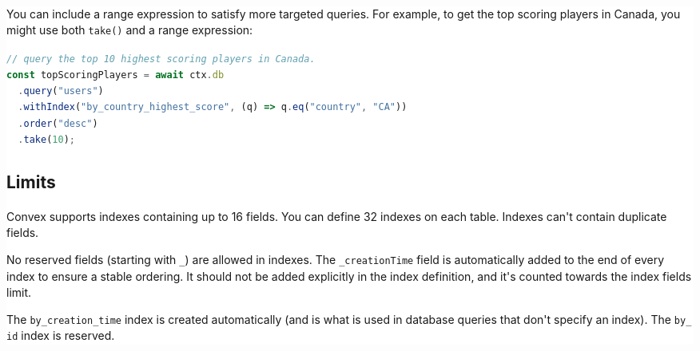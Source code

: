 </Admonition>

You can include a range expression to satisfy more targeted queries. For
example, to get the top scoring players in Canada, you might use both `take()`
and a range expression:

```ts
// query the top 10 highest scoring players in Canada.
const topScoringPlayers = await ctx.db
  .query("users")
  .withIndex("by_country_highest_score", (q) => q.eq("country", "CA"))
  .order("desc")
  .take(10);
```

## Limits

Convex supports indexes containing up to 16 fields. You can define 32 indexes on
each table. Indexes can't contain duplicate fields.

No reserved fields (starting with `_`) are allowed in indexes. The
`_creationTime` field is automatically added to the end of every index to ensure
a stable ordering. It should not be added explicitly in the index definition,
and it's counted towards the index fields limit.

The `by_creation_time` index is created automatically (and is what is used in
database queries that don't specify an index). The `by_id` index is reserved.
